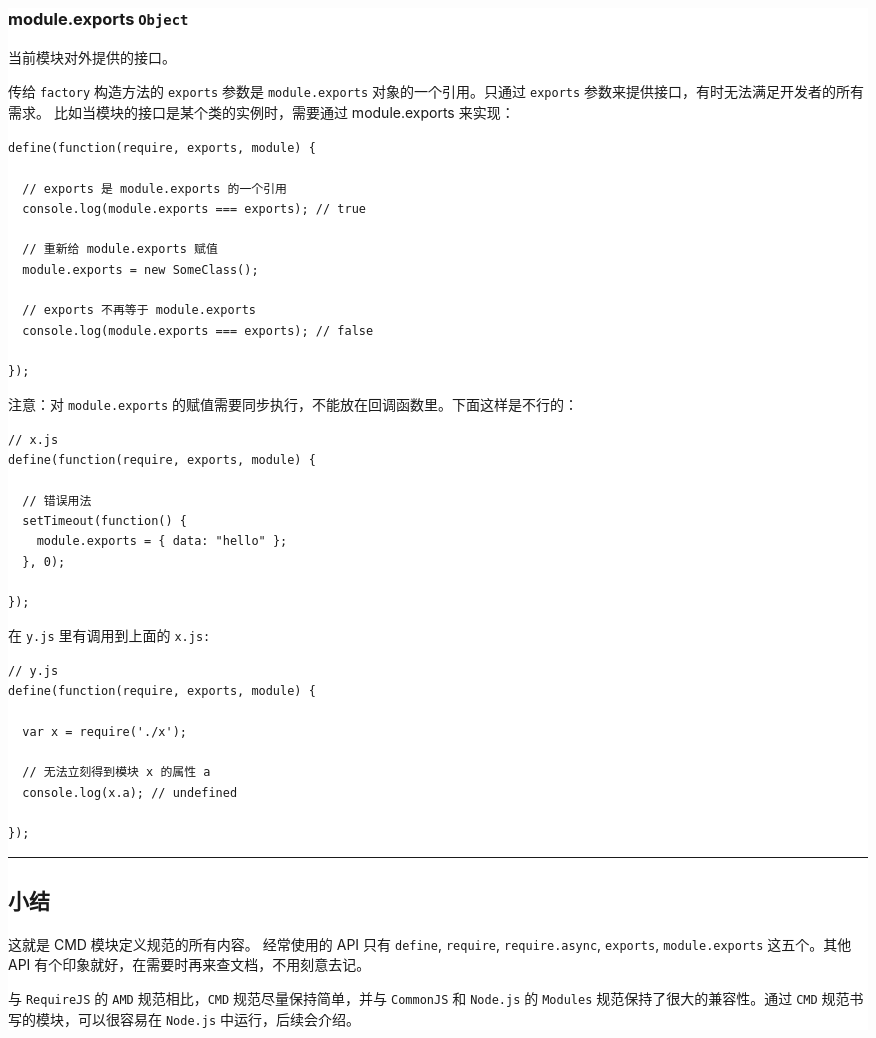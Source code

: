 
### module.exports `Object`
当前模块对外提供的接口。

传给 `factory` 构造方法的 `exports` 参数是 `module.exports` 对象的一个引用。只通过 `exports` 参数来提供接口，有时无法满足开发者的所有需求。 比如当模块的接口是某个类的实例时，需要通过 module.exports 来实现：
```
define(function(require, exports, module) {

  // exports 是 module.exports 的一个引用
  console.log(module.exports === exports); // true

  // 重新给 module.exports 赋值
  module.exports = new SomeClass();

  // exports 不再等于 module.exports
  console.log(module.exports === exports); // false

});
```
注意：对 `module.exports` 的赋值需要同步执行，不能放在回调函数里。下面这样是不行的：
```
// x.js
define(function(require, exports, module) {

  // 错误用法
  setTimeout(function() {
    module.exports = { data: "hello" };
  }, 0);

});
```

在 `y.js` 里有调用到上面的 `x.js:`

```
// y.js
define(function(require, exports, module) {

  var x = require('./x');

  // 无法立刻得到模块 x 的属性 a
  console.log(x.a); // undefined

});
```
---

## 小结
这就是 CMD 模块定义规范的所有内容。
经常使用的 API 只有 `define`, `require`, `require.async`, `exports`, `module.exports` 这五个。其他 API 有个印象就好，在需要时再来查文档，不用刻意去记。

与 `RequireJS` 的 `AMD` 规范相比，`CMD` 规范尽量保持简单，并与 `CommonJS` 和 `Node.js` 的 `Modules` 规范保持了很大的兼容性。通过 `CMD` 规范书写的模块，可以很容易在 `Node.js` 中运行，后续会介绍。



